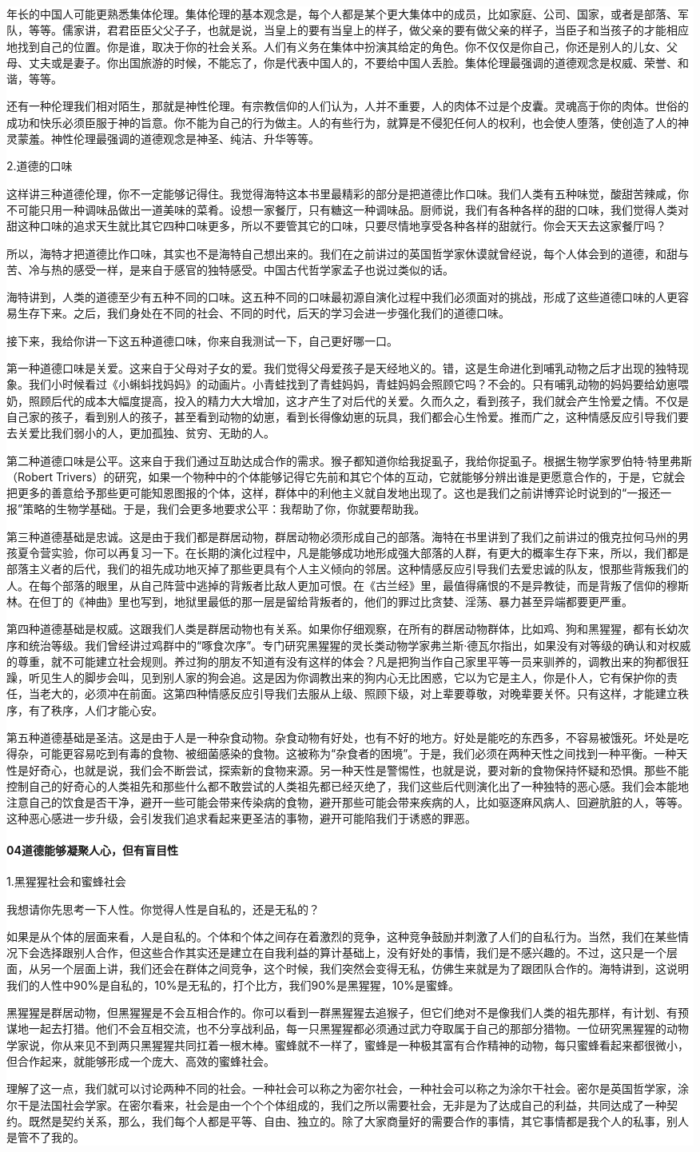 年长的中国人可能更熟悉集体伦理。集体伦理的基本观念是，每个人都是某个更大集体中的成员，比如家庭、公司、国家，或者是部落、军队，等等。儒家讲，君君臣臣父父子子，也就是说，当皇上的要有当皇上的样子，做父亲的要有做父亲的样子，当臣子和当孩子的才能相应地找到自己的位置。你是谁，取决于你的社会关系。人们有义务在集体中扮演其给定的角色。你不仅仅是你自己，你还是别人的儿女、父母、丈夫或是妻子。你出国旅游的时候，不能忘了，你是代表中国人的，不要给中国人丢脸。集体伦理最强调的道德观念是权威、荣誉、和谐，等等。

还有一种伦理我们相对陌生，那就是神性伦理。有宗教信仰的人们认为，人并不重要，人的肉体不过是个皮囊。灵魂高于你的肉体。世俗的成功和快乐必须臣服于神的旨意。你不能为自己的行为做主。人的有些行为，就算是不侵犯任何人的权利，也会使人堕落，使创造了人的神灵蒙羞。神性伦理最强调的道德观念是神圣、纯洁、升华等等。

2.道德的口味

这样讲三种道德伦理，你不一定能够记得住。我觉得海特这本书里最精彩的部分是把道德比作口味。我们人类有五种味觉，酸甜苦辣咸，你不可能只用一种调味品做出一道美味的菜肴。设想一家餐厅，只有糖这一种调味品。厨师说，我们有各种各样的甜的口味，我们觉得人类对甜这种口味的追求天生就比其它四种口味更多，所以不要管其它的口味，只要尽情地享受各种各样的甜就行。你会天天去这家餐厅吗？

所以，海特才把道德比作口味，其实也不是海特自己想出来的。我们在之前讲过的英国哲学家休谟就曾经说，每个人体会到的道德，和甜与苦、冷与热的感受一样，是来自于感官的独特感受。中国古代哲学家孟子也说过类似的话。

海特讲到，人类的道德至少有五种不同的口味。这五种不同的口味最初源自演化过程中我们必须面对的挑战，形成了这些道德口味的人更容易生存下来。之后，我们身处在不同的社会、不同的时代，后天的学习会进一步强化我们的道德口味。

接下来，我给你讲一下这五种道德口味，你来自我测试一下，自己更好哪一口。

第一种道德口味是关爱。这来自于父母对子女的爱。我们觉得父母爱孩子是天经地义的。错，这是生命进化到哺乳动物之后才出现的独特现象。我们小时候看过《小蝌蚪找妈妈》的动画片。小青蛙找到了青蛙妈妈，青蛙妈妈会照顾它吗？不会的。只有哺乳动物的妈妈要给幼崽喂奶，照顾后代的成本大幅度提高，投入的精力大大增加，这才产生了对后代的关爱。久而久之，看到孩子，我们就会产生怜爱之情。不仅是自己家的孩子，看到别人的孩子，甚至看到动物的幼崽，看到长得像幼崽的玩具，我们都会心生怜爱。推而广之，这种情感反应引导我们要去关爱比我们弱小的人，更加孤独、贫穷、无助的人。

第二种道德口味是公平。这来自于我们通过互助达成合作的需求。猴子都知道你给我捉虱子，我给你捉虱子。根据生物学家罗伯特·特里弗斯（Robert Trivers）的研究，如果一个物种中的个体能够记得它先前和其它个体的互动，它就能够分辨出谁是更愿意合作的，于是，它就会把更多的善意给予那些更可能知恩图报的个体，这样，群体中的利他主义就自发地出现了。这也是我们之前讲博弈论时说到的“一报还一报”策略的生物学基础。于是，我们会更多地要求公平：我帮助了你，你就要帮助我。

第三种道德基础是忠诚。这是由于我们都是群居动物，群居动物必须形成自己的部落。海特在书里讲到了我们之前讲过的俄克拉何马州的男孩夏令营实验，你可以再复习一下。在长期的演化过程中，凡是能够成功地形成强大部落的人群，有更大的概率生存下来，所以，我们都是部落主义者的后代，我们的祖先成功地灭掉了那些更具有个人主义倾向的邻居。这种情感反应引导我们去爱忠诚的队友，恨那些背叛我们的人。在每个部落的眼里，从自己阵营中逃掉的背叛者比敌人更加可恨。在《古兰经》里，最值得痛恨的不是异教徒，而是背叛了信仰的穆斯林。在但丁的《神曲》里也写到，地狱里最低的那一层是留给背叛者的，他们的罪过比贪婪、淫荡、暴力甚至异端都要更严重。

第四种道德基础是权威。这跟我们人类是群居动物也有关系。如果你仔细观察，在所有的群居动物群体，比如鸡、狗和黑猩猩，都有长幼次序和统治等级。我们曾经讲过鸡群中的“啄食次序”。专门研究黑猩猩的灵长类动物学家弗兰斯·德瓦尔指出，如果没有对等级的确认和对权威的尊重，就不可能建立社会规则。养过狗的朋友不知道有没有这样的体会？凡是把狗当作自己家里平等一员来驯养的，调教出来的狗都很狂躁，听见生人的脚步会叫，见到别人家的狗会追。这是因为你调教出来的狗内心无比困惑，它以为它是主人，你是仆人，它有保护你的责任，当老大的，必须冲在前面。这第四种情感反应引导我们去服从上级、照顾下级，对上辈要尊敬，对晚辈要关怀。只有这样，才能建立秩序，有了秩序，人们才能心安。

第五种道德基础是圣洁。这是由于人是一种杂食动物。杂食动物有好处，也有不好的地方。好处是能吃的东西多，不容易被饿死。坏处是吃得杂，可能更容易吃到有毒的食物、被细菌感染的食物。这被称为“杂食者的困境”。于是，我们必须在两种天性之间找到一种平衡。一种天性是好奇心，也就是说，我们会不断尝试，探索新的食物来源。另一种天性是警惕性，也就是说，要对新的食物保持怀疑和恐惧。那些不能控制自己的好奇心的人类祖先和那些什么都不敢尝试的人类祖先都已经灭绝了，我们这些后代则演化出了一种独特的恶心感。我们会本能地注意自己的饮食是否干净，避开一些可能会带来传染病的食物，避开那些可能会带来疾病的人，比如驱逐麻风病人、回避肮脏的人，等等。这种恶心感进一步升级，会引发我们追求看起来更圣洁的事物，避开可能陷我们于诱惑的罪恶。

#### 04道德能够凝聚人心，但有盲目性
1.黑猩猩社会和蜜蜂社会

我想请你先思考一下人性。你觉得人性是自私的，还是无私的？

如果是从个体的层面来看，人是自私的。个体和个体之间存在着激烈的竞争，这种竞争鼓励并刺激了人们的自私行为。当然，我们在某些情况下会选择跟别人合作，但这些合作其实还是建立在自我利益的算计基础上，没有好处的事情，我们是不感兴趣的。不过，这只是一个层面，从另一个层面上讲，我们还会在群体之间竞争，这个时候，我们突然会变得无私，仿佛生来就是为了跟团队合作的。海特讲到，这说明我们的人性中90%是自私的，10%是无私的，打个比方，我们90%是黑猩猩，10%是蜜蜂。

黑猩猩是群居动物，但黑猩猩是不会互相合作的。你可以看到一群黑猩猩去追猴子，但它们绝对不是像我们人类的祖先那样，有计划、有预谋地一起去打猎。他们不会互相交流，也不分享战利品，每一只黑猩猩都必须通过武力夺取属于自己的那部分猎物。一位研究黑猩猩的动物学家说，你从来见不到两只黑猩猩共同扛着一根木棒。蜜蜂就不一样了，蜜蜂是一种极其富有合作精神的动物，每只蜜蜂看起来都很微小，但合作起来，就能够形成一个庞大、高效的蜜蜂社会。

理解了这一点，我们就可以讨论两种不同的社会。一种社会可以称之为密尔社会，一种社会可以称之为涂尔干社会。密尔是英国哲学家，涂尔干是法国社会学家。在密尔看来，社会是由一个个个体组成的，我们之所以需要社会，无非是为了达成自己的利益，共同达成了一种契约。既然是契约关系，那么，我们每个人都是平等、自由、独立的。除了大家商量好的需要合作的事情，其它事情都是我个人的私事，别人是管不了我的。
